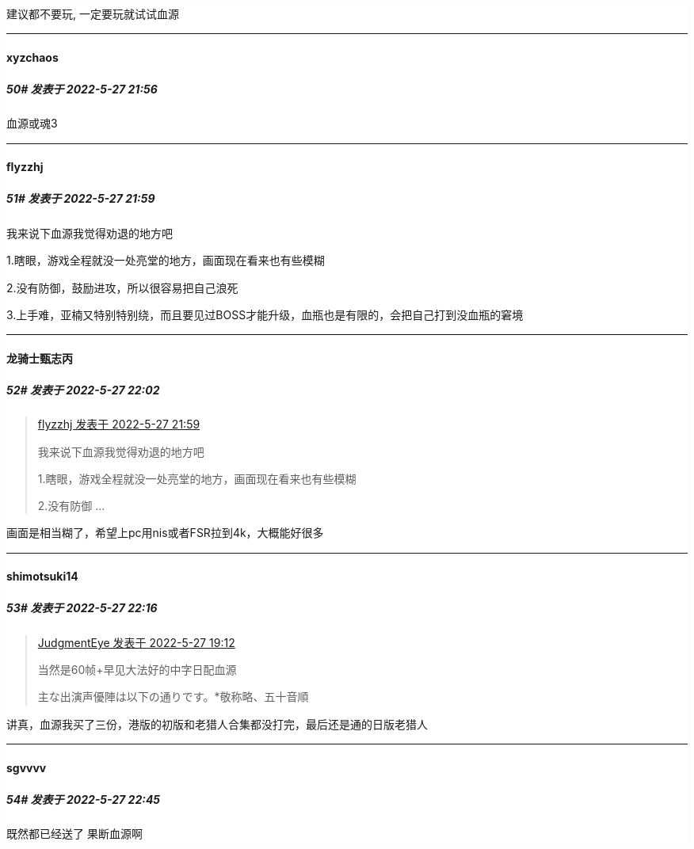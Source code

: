 建议都不要玩, 一定要玩就试试血源

*****

####  xyzchaos  
##### 50#       发表于 2022-5-27 21:56

血源或魂3

*****

####  flyzzhj  
##### 51#       发表于 2022-5-27 21:59

我来说下血源我觉得劝退的地方吧

1.瞎眼，游戏全程就没一处亮堂的地方，画面现在看来也有些模糊

2.没有防御，鼓励进攻，所以很容易把自己浪死

3.上手难，亚楠又特别特别绕，而且要见过BOSS才能升级，血瓶也是有限的，会把自己打到没血瓶的窘境

*****

####  龙骑士甄志丙  
##### 52#       发表于 2022-5-27 22:02

<blockquote><a href="httphttps://bbs.saraba1st.com/2b/forum.php?mod=redirect&amp;goto=findpost&amp;pid=56020286&amp;ptid=2071788" target="_blank">flyzzhj 发表于 2022-5-27 21:59</a>

我来说下血源我觉得劝退的地方吧

1.瞎眼，游戏全程就没一处亮堂的地方，画面现在看来也有些模糊

2.没有防御 ...</blockquote>
画面是相当糊了，希望上pc用nis或者FSR拉到4k，大概能好很多

*****

####  shimotsuki14  
##### 53#       发表于 2022-5-27 22:16

<blockquote><a href="httphttps://bbs.saraba1st.com/2b/forum.php?mod=redirect&amp;goto=findpost&amp;pid=56018017&amp;ptid=2071788" target="_blank">JudgmentEye 发表于 2022-5-27 19:12</a>

当然是60帧+早见大法好的中字日配血源

主な出演声優陣は以下の通りです。*敬称略、五十音順</blockquote>
讲真，血源我买了三份，港版的初版和老猎人合集都没打完，最后还是通的日版老猎人

*****

####  sgvvvv  
##### 54#       发表于 2022-5-27 22:45

既然都已经送了 果断血源啊

